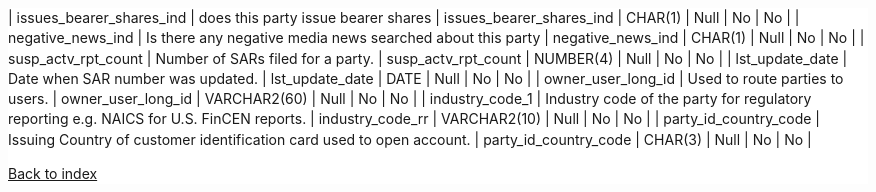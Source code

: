 | issues_bearer_shares_ind       | does this party issue bearer shares                                                                                                                                                                                                                                                                                                                                                                                                                                                                          | issues_bearer_shares_ind       | CHAR(1)            | Null                 | No             | No             |
| negative_news_ind              | Is there any negative media news searched about this party                                                                                                                                                                                                                                                                                                                                                                                                                                                   | negative_news_ind              | CHAR(1)            | Null                 | No             | No             |
| susp_actv_rpt_count            | Number of SARs filed for a party.                                                                                                                                                                                                                                                                                                                                                                                                                                                                            | susp_actv_rpt_count            | NUMBER(4)          | Null                 | No             | No             |
| lst_update_date                | Date when SAR number was updated.                                                                                                                                                                                                                                                                                                                                                                                                                                                                            | lst_update_date                | DATE               | Null                 | No             | No             |
| owner_user_long_id             | Used to route parties to users.                                                                                                                                                                                                                                                                                                                                                                                                                                                                              | owner_user_long_id             | VARCHAR2(60)       | Null                 | No             | No             |
| industry_code_1                | Industry code of the party for regulatory reporting e.g. NAICS for U.S. FinCEN reports.                                                                                                                                                                                                                                                                                                                                                                                                                      | industry_code_rr               | VARCHAR2(10)       | Null                 | No             | No             |
| party_id_country_code          | Issuing Country of customer identification card used to open account.                                                                                                                                                                                                                                                                                                                                                                                                                                        | party_id_country_code          | CHAR(3)            | Null                 | No             | No             |

[Back to index](./README.md)